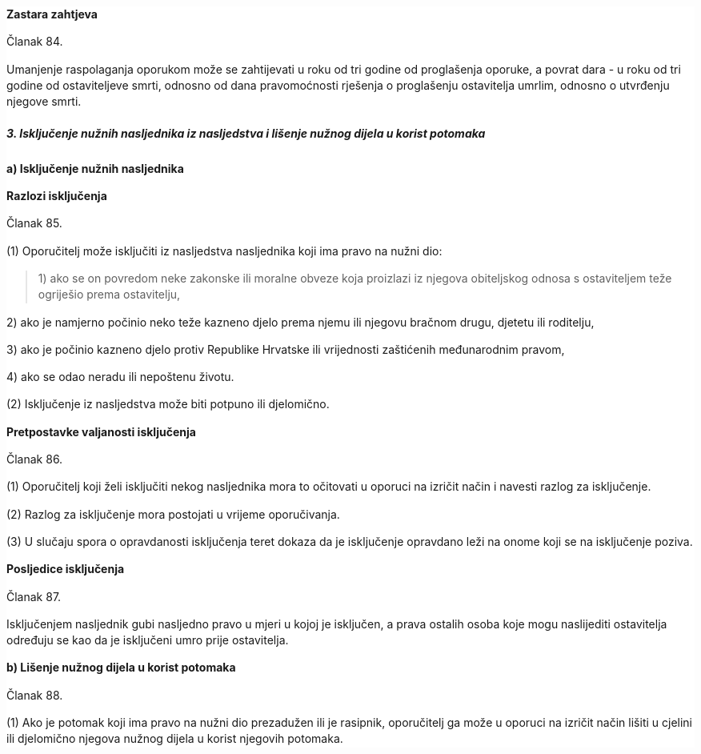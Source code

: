 **Zastara zahtjeva**

Članak 84.

Umanjenje raspolaganja oporukom može se zahtijevati u roku od tri godine
od proglašenja oporuke, a povrat dara - u roku od tri godine od
ostaviteljeve smrti, odnosno od dana pravomoćnosti rješenja o
proglašenju ostavitelja umrlim, odnosno o utvrđenju njegove smrti.

##### 3. Isključenje nužnih nasljednika iz nasljedstva i lišenje nužnog dijela u korist potomaka

**a) Isključenje nužnih nasljednika**

**Razlozi isključenja**

Članak 85.

\(1\) Oporučitelj može isključiti iz nasljedstva nasljednika koji ima
pravo na nužni dio:

> 1\) ako se on povredom neke zakonske ili moralne obveze koja proizlazi
> iz njegova obiteljskog odnosa s ostaviteljem teže ogriješio prema
> ostavitelju,

2\) ako je namjerno počinio neko teže kazneno djelo prema njemu ili
njegovu bračnom drugu, djetetu ili roditelju,

3\) ako je počinio kazneno djelo protiv Republike Hrvatske ili
vrijednosti zaštićenih međunarodnim pravom,

4\) ako se odao neradu ili nepoštenu životu.

\(2\) Isključenje iz nasljedstva može biti potpuno ili djelomično.

**Pretpostavke valjanosti isključenja**

Članak 86.

\(1\) Oporučitelj koji želi isključiti nekog nasljednika mora to
očitovati u oporuci na izričit način i navesti razlog za isključenje.

\(2\) Razlog za isključenje mora postojati u vrijeme oporučivanja.

\(3\) U slučaju spora o opravdanosti isključenja teret dokaza da je
isključenje opravdano leži na onome koji se na isključenje poziva.

**Posljedice isključenja**

Članak 87.

Isključenjem nasljednik gubi nasljedno pravo u mjeri u kojoj je
isključen, a prava ostalih osoba koje mogu naslijediti ostavitelja
određuju se kao da je isključeni umro prije ostavitelja.

**b) Lišenje nužnog dijela u korist potomaka**

Članak 88.

\(1\) Ako je potomak koji ima pravo na nužni dio prezadužen ili je
rasipnik, oporučitelj ga može u oporuci na izričit način lišiti u
cjelini ili djelomično njegova nužnog dijela u korist njegovih potomaka.

